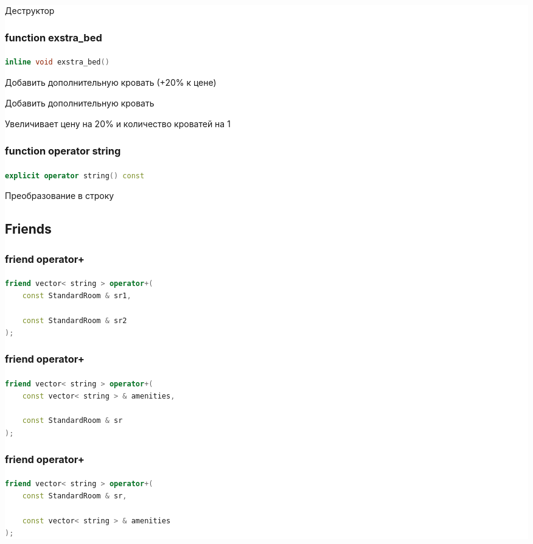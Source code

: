 Деструктор 

### function exstra_bed

```cpp
inline void exstra_bed()
```

Добавить дополнительную кровать (+20% к цене) 

Добавить дополнительную кровать

Увеличивает цену на 20% и количество кроватей на 1 


### function operator string

```cpp
explicit operator string() const
```

Преобразование в строку 

## Friends

### friend operator+

```cpp
friend vector< string > operator+(
    const StandardRoom & sr1,

    const StandardRoom & sr2
);
```


### friend operator+

```cpp
friend vector< string > operator+(
    const vector< string > & amenities,

    const StandardRoom & sr
);
```


### friend operator+

```cpp
friend vector< string > operator+(
    const StandardRoom & sr,

    const vector< string > & amenities
);
```
